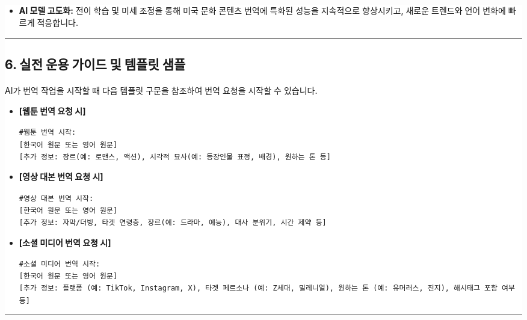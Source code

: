 * **AI 모델 고도화:** 전이 학습 및 미세 조정을 통해 미국 문화 콘텐츠 번역에 특화된 성능을 지속적으로 향상시키고, 새로운 트렌드와 언어 변화에 빠르게 적응합니다.

---

## 6. 실전 운용 가이드 및 템플릿 샘플

AI가 번역 작업을 시작할 때 다음 템플릿 구문을 참조하여 번역 요청을 시작할 수 있습니다.

* **[웹툰 번역 요청 시]**
    ```
    #웹툰 번역 시작:
    [한국어 원문 또는 영어 원문]
    [추가 정보: 장르(예: 로맨스, 액션), 시각적 묘사(예: 등장인물 표정, 배경), 원하는 톤 등]
    ```
* **[영상 대본 번역 요청 시]**
    ```
    #영상 대본 번역 시작:
    [한국어 원문 또는 영어 원문]
    [추가 정보: 자막/더빙, 타겟 연령층, 장르(예: 드라마, 예능), 대사 분위기, 시간 제약 등]
    ```
* **[소셜 미디어 번역 요청 시]**
    ```
    #소셜 미디어 번역 시작:
    [한국어 원문 또는 영어 원문]
    [추가 정보: 플랫폼 (예: TikTok, Instagram, X), 타겟 페르소나 (예: Z세대, 밀레니얼), 원하는 톤 (예: 유머러스, 진지), 해시태그 포함 여부 등]
    ```
---
